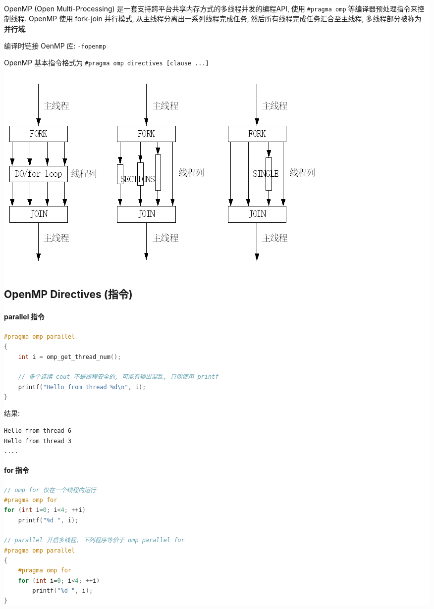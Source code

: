 OpenMP (Open Multi-Processing) 是一套支持跨平台共享内存方式的多线程并发的编程API, 使用 `#pragma omp` 等编译器预处理指令来控制线程. OpenMP 使用 fork-join 并行模式, 从主线程分离出一系列线程完成任务, 然后所有线程完成任务汇合至主线程, 多线程部分被称为 **并行域**.

编译时链接 OenMP 库: `-fopenmp`

OpenMP 基本指令格式为 `#pragma omp directives [clause ...]`

![|500](../../../attach/Pasted%20image%2020240311161748.png)

## OpenMP Directives (指令)

#### parallel 指令

```cpp
#pragma omp parallel
{
	int i = omp_get_thread_num();
	
	// 多个连续 cout 不是线程安全的, 可能有输出混乱, 只能使用 printf
	printf("Hello from thread %d\n", i);
}
```

结果:
```
Hello from thread 6
Hello from thread 3
....
```

#### for 指令

```cpp
// omp for 仅在一个线程内运行
#pragma omp for
for (int i=0; i<4; ++i)
	printf("%d ", i);

// parallel 开启多线程, 下列程序等价于 omp parallel for
#pragma omp parallel
{
	#pragma omp for
	for (int i=0; i<4; ++i)
		printf("%d ", i);
}
```
